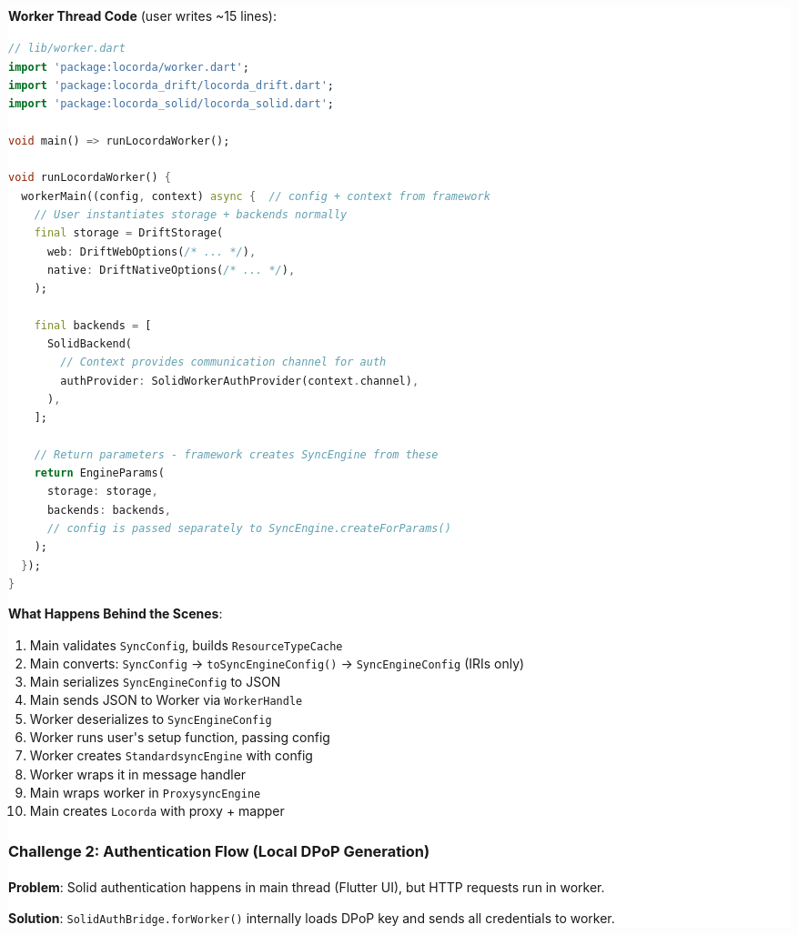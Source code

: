 **Worker Thread Code** (user writes ~15 lines):
```dart
// lib/worker.dart
import 'package:locorda/worker.dart';
import 'package:locorda_drift/locorda_drift.dart';
import 'package:locorda_solid/locorda_solid.dart';

void main() => runLocordaWorker();

void runLocordaWorker() {
  workerMain((config, context) async {  // config + context from framework
    // User instantiates storage + backends normally
    final storage = DriftStorage(
      web: DriftWebOptions(/* ... */),
      native: DriftNativeOptions(/* ... */),
    );
    
    final backends = [
      SolidBackend(
        // Context provides communication channel for auth
        authProvider: SolidWorkerAuthProvider(context.channel),
      ),
    ];
    
    // Return parameters - framework creates SyncEngine from these
    return EngineParams(
      storage: storage,
      backends: backends,
      // config is passed separately to SyncEngine.createForParams()
    );
  });
}
```

**What Happens Behind the Scenes**:
1. Main validates `SyncConfig`, builds `ResourceTypeCache`
2. Main converts: `SyncConfig` → `toSyncEngineConfig()` → `SyncEngineConfig` (IRIs only)
3. Main serializes `SyncEngineConfig` to JSON
4. Main sends JSON to Worker via `WorkerHandle`
5. Worker deserializes to `SyncEngineConfig`
6. Worker runs user's setup function, passing config
7. Worker creates `StandardsyncEngine` with config
8. Worker wraps it in message handler
9. Main wraps worker in `ProxysyncEngine`
10. Main creates `Locorda` with proxy + mapper

### Challenge 2: Authentication Flow (Local DPoP Generation)

**Problem**: Solid authentication happens in main thread (Flutter UI), but HTTP requests run in worker.

**Solution**: `SolidAuthBridge.forWorker()` internally loads DPoP key and sends all credentials to worker.
